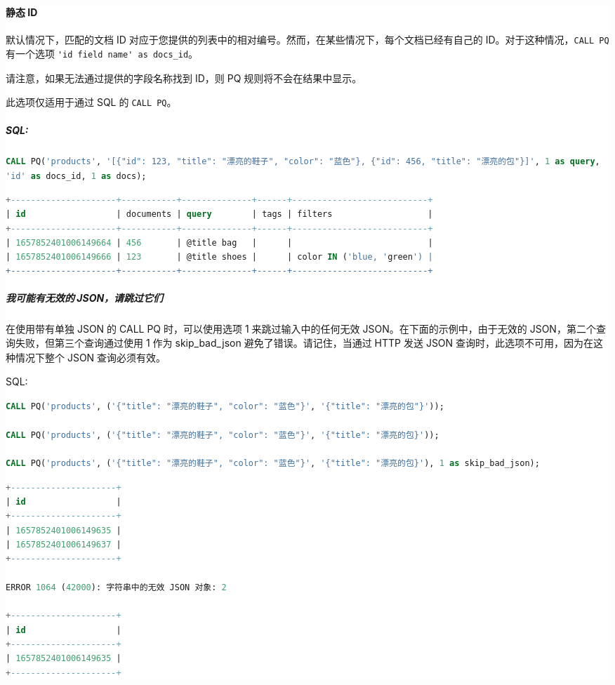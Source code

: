 


#### 静态 ID
默认情况下，匹配的文档 ID 对应于您提供的列表中的相对编号。然而，在某些情况下，每个文档已经有自己的 ID。对于这种情况，`CALL PQ` 有一个选项 `'id field name' as docs_id`。

请注意，如果无法通过提供的字段名称找到 ID，则 PQ 规则将不会在结果中显示。

此选项仅适用于通过 SQL 的 `CALL PQ`。


##### SQL:



```sql
CALL PQ('products', '[{"id": 123, "title": "漂亮的鞋子", "color": "蓝色"}, {"id": 456, "title": "漂亮的包"}]', 1 as query, 'id' as docs_id, 1 as docs);
```


```sql
+---------------------+-----------+--------------+------+---------------------------+
| id                  | documents | query        | tags | filters                   |
+---------------------+-----------+--------------+------+---------------------------+
| 1657852401006149664 | 456       | @title bag   |      |                           |
| 1657852401006149666 | 123       | @title shoes |      | color IN ('blue, 'green') |
+---------------------+-----------+--------------+------+---------------------------+
```



##### 我可能有无效的 JSON，请跳过它们

在使用带有单独 JSON 的 CALL PQ 时，可以使用选项 1 来跳过输入中的任何无效 JSON。在下面的示例中，由于无效的 JSON，第二个查询失败，但第三个查询通过使用 1 作为 skip_bad_json 避免了错误。请记住，当通过 HTTP 发送 JSON 查询时，此选项不可用，因为在这种情况下整个 JSON 查询必须有效。


SQL:


```sql
CALL PQ('products', ('{"title": "漂亮的鞋子", "color": "蓝色"}', '{"title": "漂亮的包"}'));

CALL PQ('products', ('{"title": "漂亮的鞋子", "color": "蓝色"}', '{"title": "漂亮的包}'));

CALL PQ('products', ('{"title": "漂亮的鞋子", "color": "蓝色"}', '{"title": "漂亮的包}'), 1 as skip_bad_json);
```


```sql
+---------------------+
| id                  |
+---------------------+
| 1657852401006149635 |
| 1657852401006149637 |
+---------------------+

ERROR 1064 (42000): 字符串中的无效 JSON 对象: 2

+---------------------+
| id                  |
+---------------------+
| 1657852401006149635 |
+---------------------+
```
